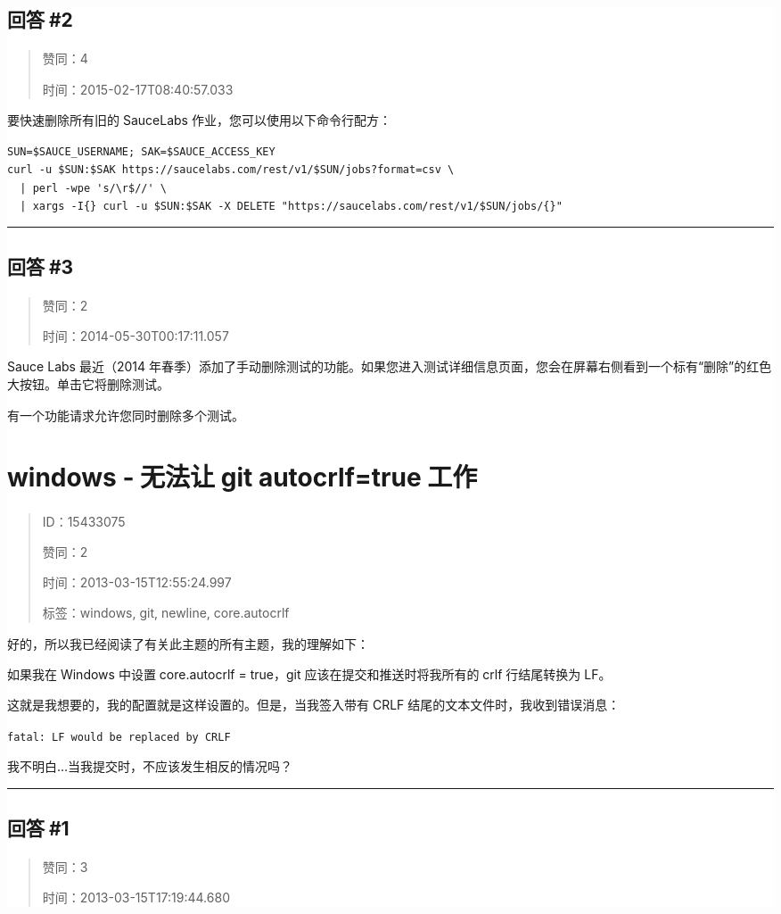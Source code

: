 ## 回答 #2

> 赞同：4
> 
> 时间：2015-02-17T08:40:57.033

要快速删除所有旧的 SauceLabs 作业，您可以使用以下命令行配方：

```
SUN=$SAUCE_USERNAME; SAK=$SAUCE_ACCESS_KEY
curl -u $SUN:$SAK https://saucelabs.com/rest/v1/$SUN/jobs?format=csv \
  | perl -wpe 's/\r$//' \
  | xargs -I{} curl -u $SUN:$SAK -X DELETE "https://saucelabs.com/rest/v1/$SUN/jobs/{}" 
```

* * *

## 回答 #3

> 赞同：2
> 
> 时间：2014-05-30T00:17:11.057

Sauce Labs 最近（2014 年春季）添加了手动删除测试的功能。如果您进入测试详细信息页面，您会在屏幕右侧看到一个标有“删除”的红色大按钮。单击它将删除测试。

有一个功能请求允许您同时删除多个测试。

# windows - 无法让 git autocrlf=true 工作

> ID：15433075
> 
> 赞同：2
> 
> 时间：2013-03-15T12:55:24.997
> 
> 标签：windows, git, newline, core.autocrlf

好的，所以我已经阅读了有关此主题的所有主题，我的理解如下：

如果我在 Windows 中设置 core.autocrlf = true，git 应该在提交和推送时将我所有的 crlf 行结尾转换为 LF。

这就是我想要的，我的配置就是这样设置的。但是，当我签入带有 CRLF 结尾的文本文件时，我收到错误消息：

```
fatal: LF would be replaced by CRLF 
```

我不明白...当我提交时，不应该发生相反的情况吗？

* * *

## 回答 #1

> 赞同：3
> 
> 时间：2013-03-15T17:19:44.680
